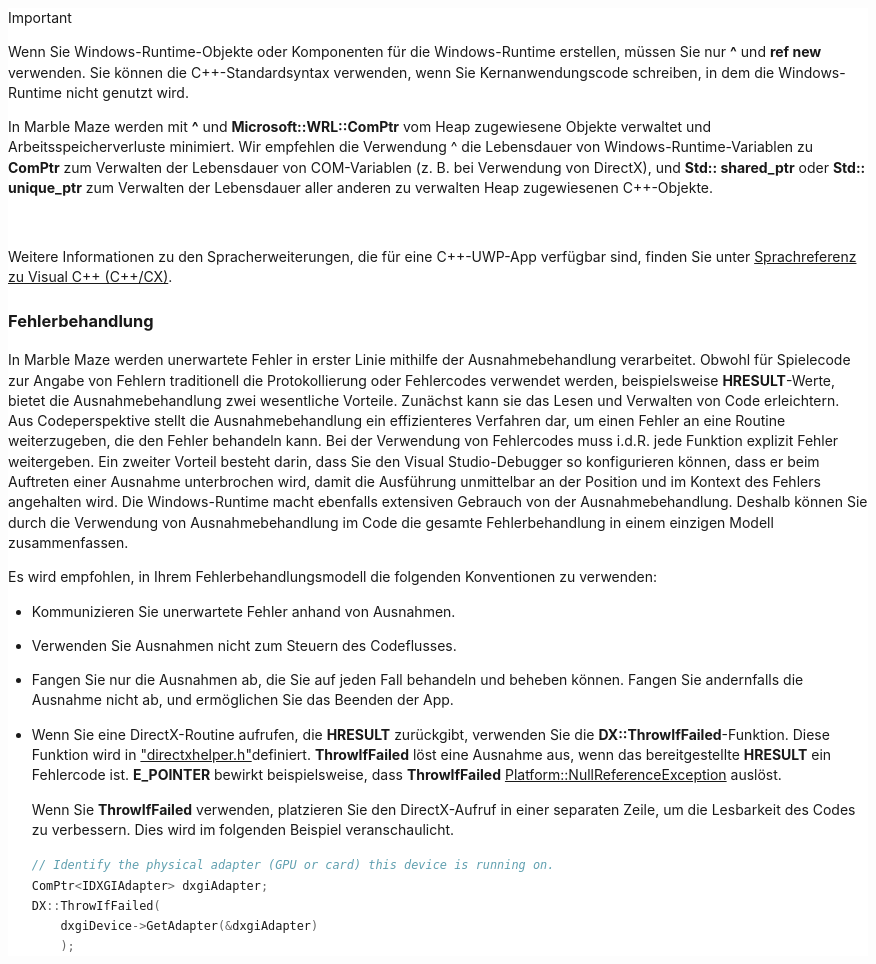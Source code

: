 > [!IMPORTANT]
> Wenn Sie Windows-Runtime-Objekte oder Komponenten für die Windows-Runtime erstellen, müssen Sie nur **^** und **ref new** verwenden. Sie können die C++-Standardsyntax verwenden, wenn Sie Kernanwendungscode schreiben, in dem die Windows-Runtime nicht genutzt wird.

In Marble Maze werden mit **^** und **Microsoft::WRL::ComPtr** vom Heap zugewiesene Objekte verwaltet und Arbeitsspeicherverluste minimiert. Wir empfehlen die Verwendung ^ die Lebensdauer von Windows-Runtime-Variablen zu **ComPtr** zum Verwalten der Lebensdauer von COM-Variablen (z. B. bei Verwendung von DirectX), und **Std:: shared\_ptr** oder **Std:: unique\_ptr** zum Verwalten der Lebensdauer aller anderen zu verwalten Heap zugewiesenen C++-Objekte.

 

Weitere Informationen zu den Spracherweiterungen, die für eine C++-UWP-App verfügbar sind, finden Sie unter [Sprachreferenz zu Visual C++ (C++/CX)](https://msdn.microsoft.com/library/windows/apps/hh699871).

###  <a name="error-handling"></a>Fehlerbehandlung

In Marble Maze werden unerwartete Fehler in erster Linie mithilfe der Ausnahmebehandlung verarbeitet. Obwohl für Spielecode zur Angabe von Fehlern traditionell die Protokollierung oder Fehlercodes verwendet werden, beispielsweise **HRESULT**-Werte, bietet die Ausnahmebehandlung zwei wesentliche Vorteile. Zunächst kann sie das Lesen und Verwalten von Code erleichtern. Aus Codeperspektive stellt die Ausnahmebehandlung ein effizienteres Verfahren dar, um einen Fehler an eine Routine weiterzugeben, die den Fehler behandeln kann. Bei der Verwendung von Fehlercodes muss i.d.R. jede Funktion explizit Fehler weitergeben. Ein zweiter Vorteil besteht darin, dass Sie den Visual Studio-Debugger so konfigurieren können, dass er beim Auftreten einer Ausnahme unterbrochen wird, damit die Ausführung unmittelbar an der Position und im Kontext des Fehlers angehalten wird. Die Windows-Runtime macht ebenfalls extensiven Gebrauch von der Ausnahmebehandlung. Deshalb können Sie durch die Verwendung von Ausnahmebehandlung im Code die gesamte Fehlerbehandlung in einem einzigen Modell zusammenfassen.

Es wird empfohlen, in Ihrem Fehlerbehandlungsmodell die folgenden Konventionen zu verwenden:

-   Kommunizieren Sie unerwartete Fehler anhand von Ausnahmen.
-   Verwenden Sie Ausnahmen nicht zum Steuern des Codeflusses.
-   Fangen Sie nur die Ausnahmen ab, die Sie auf jeden Fall behandeln und beheben können. Fangen Sie andernfalls die Ausnahme nicht ab, und ermöglichen Sie das Beenden der App.
-   Wenn Sie eine DirectX-Routine aufrufen, die **HRESULT** zurückgibt, verwenden Sie die **DX::ThrowIfFailed**-Funktion. Diese Funktion wird in ["directxhelper.h"](https://github.com/Microsoft/Windows-appsample-marble-maze/blob/master/C%2B%2B/Shared/DirectXHelper.h)definiert. **ThrowIfFailed** löst eine Ausnahme aus, wenn das bereitgestellte **HRESULT** ein Fehlercode ist. **E\_POINTER** bewirkt beispielsweise, dass **ThrowIfFailed** [Platform::NullReferenceException](https://msdn.microsoft.com/library/windows/apps/hh755823.aspx) auslöst.

    Wenn Sie **ThrowIfFailed** verwenden, platzieren Sie den DirectX-Aufruf in einer separaten Zeile, um die Lesbarkeit des Codes zu verbessern. Dies wird im folgenden Beispiel veranschaulicht.

    ```cpp
    // Identify the physical adapter (GPU or card) this device is running on.
    ComPtr<IDXGIAdapter> dxgiAdapter;
    DX::ThrowIfFailed(
        dxgiDevice->GetAdapter(&dxgiAdapter)
        );
    ```

